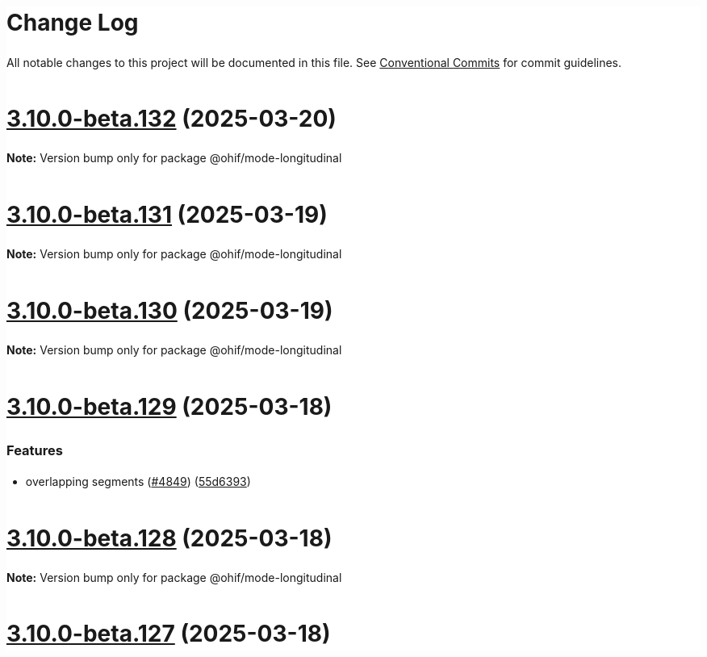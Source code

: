 # Change Log

All notable changes to this project will be documented in this file.
See [Conventional Commits](https://conventionalcommits.org) for commit guidelines.

# [3.10.0-beta.132](https://github.com/OHIF/Viewers/compare/v3.10.0-beta.131...v3.10.0-beta.132) (2025-03-20)

**Note:** Version bump only for package @ohif/mode-longitudinal





# [3.10.0-beta.131](https://github.com/OHIF/Viewers/compare/v3.10.0-beta.130...v3.10.0-beta.131) (2025-03-19)

**Note:** Version bump only for package @ohif/mode-longitudinal





# [3.10.0-beta.130](https://github.com/OHIF/Viewers/compare/v3.10.0-beta.129...v3.10.0-beta.130) (2025-03-19)

**Note:** Version bump only for package @ohif/mode-longitudinal





# [3.10.0-beta.129](https://github.com/OHIF/Viewers/compare/v3.10.0-beta.128...v3.10.0-beta.129) (2025-03-18)


### Features

* overlapping segments ([#4849](https://github.com/OHIF/Viewers/issues/4849)) ([55d6393](https://github.com/OHIF/Viewers/commit/55d6393a3f3ed5b961809f77bf13a84da3c10be8))





# [3.10.0-beta.128](https://github.com/OHIF/Viewers/compare/v3.10.0-beta.127...v3.10.0-beta.128) (2025-03-18)

**Note:** Version bump only for package @ohif/mode-longitudinal





# [3.10.0-beta.127](https://github.com/OHIF/Viewers/compare/v3.10.0-beta.126...v3.10.0-beta.127) (2025-03-18)

